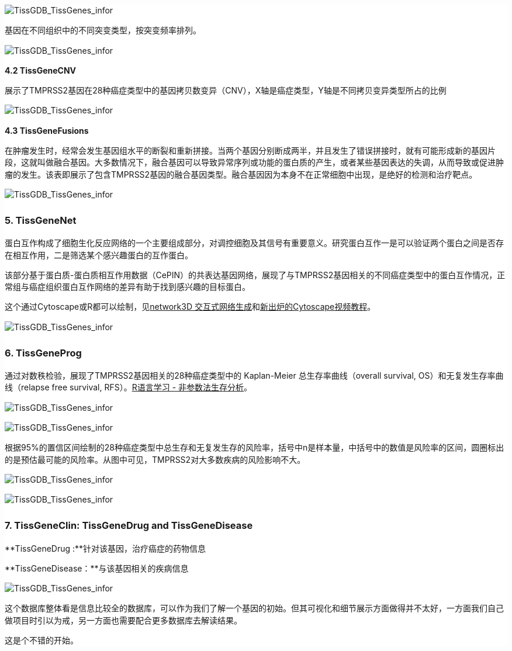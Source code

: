 ![TissGDB_TissGenes_infor](http://www.ehbio.com/ehbio_resource/TissGDB/fig6.png)

基因在不同组织中的不同突变类型，按突变频率排列。

![TissGDB_TissGenes_infor](http://www.ehbio.com/ehbio_resource/TissGDB/table3.png)

**4.2 TissGeneCNV**

展示了TMPRSS2基因在28种癌症类型中的基因拷贝数变异（CNV），X轴是癌症类型，Y轴是不同拷贝变异类型所占的比例

![TissGDB_TissGenes_infor](http://www.ehbio.com/ehbio_resource/TissGDB/fig7.png)

**4.3 TissGeneFusions**

在肿瘤发生时，经常会发生基因组水平的断裂和重新拼接。当两个基因分别断成两半，并且发生了错误拼接时，就有可能形成新的基因片段，这就叫做融合基因。大多数情况下，融合基因可以导致异常序列或功能的蛋白质的产生，或者某些基因表达的失调，从而导致或促进肿瘤的发生。该表即展示了包含TMPRSS2基因的融合基因类型。融合基因因为本身不在正常细胞中出现，是绝好的检测和治疗靶点。

![TissGDB_TissGenes_infor](http://www.ehbio.com/ehbio_resource/TissGDB/table4.png)

### 5. TissGeneNet

蛋白互作构成了细胞生化反应网络的一个主要组成部分，对调控细胞及其信号有重要意义。研究蛋白互作一是可以验证两个蛋白之间是否存在相互作用，二是筛选某个感兴趣蛋白的互作蛋白。

该部分基于蛋白质-蛋白质相互作用数据（CePIN）的共表达基因网络，展现了与TMPRSS2基因相关的不同癌症类型中的蛋白互作情况，正常组与癌症组织蛋白互作网络的差异有助于找到感兴趣的目标蛋白。

这个通过Cytoscape或R都可以绘制，见[network3D 交互式网络生成](https://mp.weixin.qq.com/s/rK5SolI0xGisvBCIcb448A)和[新出炉的Cytoscape视频教程](https://mp.weixin.qq.com/s/sKEy_Pn9qnWw4W-aXraA5g)。

![TissGDB_TissGenes_infor](http://www.ehbio.com/ehbio_resource/TissGDB/fig8.png)

### 6. TissGeneProg

通过对数秩检验，展现了TMPRSS2基因相关的28种癌症类型中的 Kaplan-Meier 总生存率曲线（overall survival, OS）和无复发生存率曲线（relapse free survival, RFS）。[R语言学习 - 非参数法生存分析](https://mp.weixin.qq.com/s/_Dy9Yn8fc8I0rASGxH5x9A)。

![TissGDB_TissGenes_infor](http://www.ehbio.com/ehbio_resource/TissGDB/fig9.png)

![TissGDB_TissGenes_infor](http://www.ehbio.com/ehbio_resource/TissGDB/fig10.png)

根据95%的置信区间绘制的28种癌症类型中总生存和无复发生存的风险率，括号中n是样本量，中括号中的数值是风险率的区间，圆圈标出的是预估最可能的风险率。从图中可见，TMPRSS2对大多数疾病的风险影响不大。

![TissGDB_TissGenes_infor](http://www.ehbio.com/ehbio_resource/TissGDB/fig11.png)

![TissGDB_TissGenes_infor](http://www.ehbio.com/ehbio_resource/TissGDB/fig12.png)


### 7. TissGeneClin: TissGeneDrug and TissGeneDisease

**TissGeneDrug :**针对该基因，治疗癌症的药物信息

**TissGeneDisease：**与该基因相关的疾病信息

![TissGDB_TissGenes_infor](http://www.ehbio.com/ehbio_resource/TissGDB/table5.png)

这个数据库整体看是信息比较全的数据库，可以作为我们了解一个基因的初始。但其可视化和细节展示方面做得并不太好，一方面我们自己做项目时引以为戒，另一方面也需要配合更多数据库去解读结果。

这是个不错的开始。

